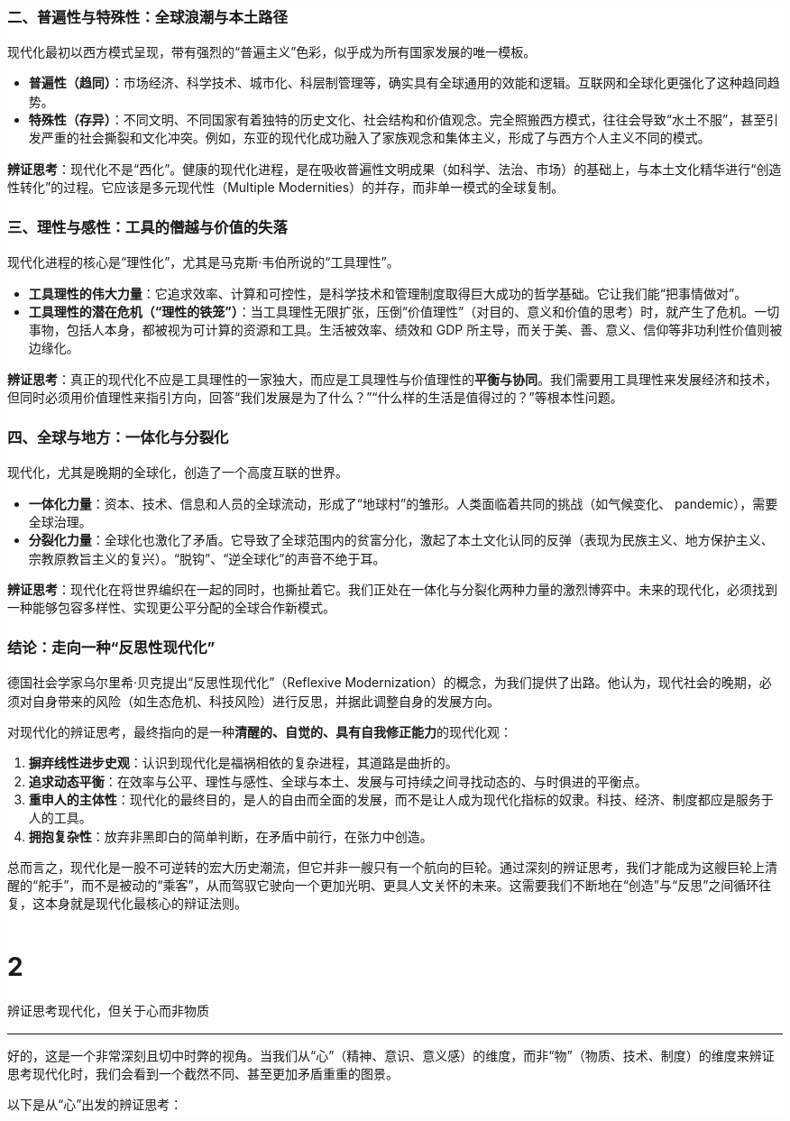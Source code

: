 ### 二、普遍性与特殊性：全球浪潮与本土路径

现代化最初以西方模式呈现，带有强烈的“普遍主义”色彩，似乎成为所有国家发展的唯一模板。

- **普遍性（趋同）**：市场经济、科学技术、城市化、科层制管理等，确实具有全球通用的效能和逻辑。互联网和全球化更强化了这种趋同趋势。
- **特殊性（存异）**：不同文明、不同国家有着独特的历史文化、社会结构和价值观念。完全照搬西方模式，往往会导致“水土不服”，甚至引发严重的社会撕裂和文化冲突。例如，东亚的现代化成功融入了家族观念和集体主义，形成了与西方个人主义不同的模式。

**辨证思考**：现代化不是“西化”。健康的现代化进程，是在吸收普遍性文明成果（如科学、法治、市场）的基础上，与本土文化精华进行“创造性转化”的过程。它应该是多元现代性（Multiple Modernities）的并存，而非单一模式的全球复制。

### 三、理性与感性：工具的僭越与价值的失落

现代化进程的核心是“理性化”，尤其是马克斯·韦伯所说的“工具理性”。

- **工具理性的伟大力量**：它追求效率、计算和可控性，是科学技术和管理制度取得巨大成功的哲学基础。它让我们能“把事情做对”。
- **工具理性的潜在危机（“理性的铁笼”）**：当工具理性无限扩张，压倒“价值理性”（对目的、意义和价值的思考）时，就产生了危机。一切事物，包括人本身，都被视为可计算的资源和工具。生活被效率、绩效和 GDP 所主导，而关于美、善、意义、信仰等非功利性价值则被边缘化。

**辨证思考**：真正的现代化不应是工具理性的一家独大，而应是工具理性与价值理性的**平衡与协同**。我们需要用工具理性来发展经济和技术，但同时必须用价值理性来指引方向，回答“我们发展是为了什么？”“什么样的生活是值得过的？”等根本性问题。

### 四、全球与地方：一体化与分裂化

现代化，尤其是晚期的全球化，创造了一个高度互联的世界。

- **一体化力量**：资本、技术、信息和人员的全球流动，形成了“地球村”的雏形。人类面临着共同的挑战（如气候变化、 pandemic），需要全球治理。
- **分裂化力量**：全球化也激化了矛盾。它导致了全球范围内的贫富分化，激起了本土文化认同的反弹（表现为民族主义、地方保护主义、宗教原教旨主义的复兴）。“脱钩”、“逆全球化”的声音不绝于耳。

**辨证思考**：现代化在将世界编织在一起的同时，也撕扯着它。我们正处在一体化与分裂化两种力量的激烈博弈中。未来的现代化，必须找到一种能够包容多样性、实现更公平分配的全球合作新模式。

### 结论：走向一种“反思性现代化”

德国社会学家乌尔里希·贝克提出“反思性现代化”（Reflexive Modernization）的概念，为我们提供了出路。他认为，现代社会的晚期，必须对自身带来的风险（如生态危机、科技风险）进行反思，并据此调整自身的发展方向。

对现代化的辨证思考，最终指向的是一种**清醒的、自觉的、具有自我修正能力**的现代化观：

1.  **摒弃线性进步史观**：认识到现代化是福祸相依的复杂进程，其道路是曲折的。
2.  **追求动态平衡**：在效率与公平、理性与感性、全球与本土、发展与可持续之间寻找动态的、与时俱进的平衡点。
3.  **重申人的主体性**：现代化的最终目的，是人的自由而全面的发展，而不是让人成为现代化指标的奴隶。科技、经济、制度都应是服务于人的工具。
4.  **拥抱复杂性**：放弃非黑即白的简单判断，在矛盾中前行，在张力中创造。

总而言之，现代化是一股不可逆转的宏大历史潮流，但它并非一艘只有一个航向的巨轮。通过深刻的辨证思考，我们才能成为这艘巨轮上清醒的“舵手”，而不是被动的“乘客”，从而驾驭它驶向一个更加光明、更具人文关怀的未来。这需要我们不断地在“创造”与“反思”之间循环往复，这本身就是现代化最核心的辩证法则。

# 2

辨证思考现代化，但关于心而非物质

---

好的，这是一个非常深刻且切中时弊的视角。当我们从“心”（精神、意识、意义感）的维度，而非“物”（物质、技术、制度）的维度来辨证思考现代化时，我们会看到一个截然不同、甚至更加矛盾重重的图景。

以下是从“心”出发的辨证思考：
